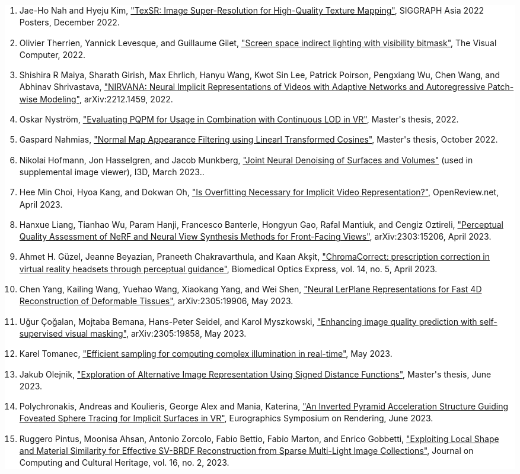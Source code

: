 1. Jae-Ho Nah and Hyeju Kim, ["TexSR: Image Super-Resolution for High-Quality Texture Mapping"](https://dl.acm.org/doi/abs/10.1145/3550082.3564204), SIGGRAPH Asia 2022 Posters, December 2022.

1. Olivier Therrien, Yannick Levesque, and Guillaume Gilet, ["Screen space indirect lighting with visibility bitmask"](https://link.springer.com/article/10.1007/s00371-022-02703-y), The Visual Computer, 2022.

1. Shishira R Maiya, Sharath Girish, Max Ehrlich, Hanyu Wang, Kwot Sin Lee, Patrick Poirson, Pengxiang Wu, Chen Wang, and Abhinav Shrivastava, ["NIRVANA: Neural Implicit Representations of Videos with Adaptive Networks and Autoregressive Patch-wise Modeling"](https://arxiv.org/pdf/2212.14593.pdf), arXiv:2212.1459, 2022.

1. Oskar Nyström, ["Evaluating PQPM for Usage in Combination with Continuous LOD in VR"](https://www.diva-portal.org/smash/get/diva2:1712288/FULLTEXT02.pdf), Master's thesis, 2022.

1. Gaspard Nahmias, ["Normal Map Appearance Filtering using Linearl Transformed Cosines"](https://escholarship.mcgill.ca/downloads/4m90f1453?locale=en), Master's thesis, October 2022.

1. Nikolai Hofmann, Jon Hasselgren, and Jacob Munkberg, ["Joint Neural Denoising of Surfaces and Volumes"](https://research.nvidia.com/publication/2023-03_joint-neural-denoising-surfaces-and-volumes) (used in supplemental image viewer), I3D, March 2023..
   
1. Hee Min Choi, Hyoa Kang, and Dokwan Oh, ["Is Overfitting Necessary for Implicit Video Representation?"](https://openreview.net/forum?id=JuNIuHLm9y), OpenReview.net, April 2023.

1. Hanxue Liang, Tianhao Wu, Param Hanji, Francesco Banterle, Hongyun Gao, Rafal Mantiuk, and Cengiz Oztireli, ["Perceptual Quality Assessment of NeRF and Neural View Synthesis Methods for Front-Facing Views"](https://arxiv.org/pdf/2303.15206.pdf), arXiv:2303:15206, April 2023.

1. Ahmet H. Güzel, Jeanne Beyazian, Praneeth Chakravarthula, and Kaan Akșit, ["ChromaCorrect: prescription correction in virtual reality headsets through perceptual guidance"](https://opg.optica.org/boe/fulltext.cfm?uri=boe-14-5-2166&id=529310), Biomedical Optics Express, vol. 14, no. 5, April 2023.

1. Chen Yang, Kailing Wang, Yuehao Wang, Xiaokang Yang, and Wei Shen, ["Neural LerPlane Representations for Fast 4D Reconstruction of Deformable Tissues"](https://arxiv.org/pdf/2305.19906.pdf), arXiv:2305:19906, May 2023.

1. Uğur Çoğalan, Mojtaba Bemana, Hans-Peter Seidel, and Karol Myszkowski, ["Enhancing image quality prediction with self-supervised visual masking"](https://arxiv.org/pdf/2305.19858.pdf), arXiv:2305:19858, May 2023.

1. Karel Tomanec, ["Efficient sampling for computing complex illumination in real-time"](https://dspace.cvut.cz/handle/10467/109399), May 2023.

1. Jakub Olejnik, ["Exploration of Alternative Image Representation Using Signed Distance Functions"](https://lup.lub.lu.se/luur/download?func=downloadFile&recordOId=9129143&fileOId=9129184), Master's thesis, June 2023.

1. Polychronakis, Andreas and Koulieris, George Alex and Mania, Katerina, ["An Inverted Pyramid Acceleration Structure Guiding Foveated Sphere Tracing for Implicit Surfaces in VR"](https://diglib.eg.org/handle/10.2312/sr20231128), Eurographics Symposium on Rendering, June 2023.

1. Ruggero Pintus, Moonisa Ahsan, Antonio Zorcolo, Fabio Bettio, Fabio Marton, and Enrico Gobbetti,
 ["Exploiting Local Shape and Material Similarity for Effective SV-BRDF Reconstruction from Sparse Multi-Light Image Collections"](https://dl.acm.org/doi/full/10.1145/3593428), Journal on Computing and Cultural Heritage, vol. 16, no. 2, 2023.

